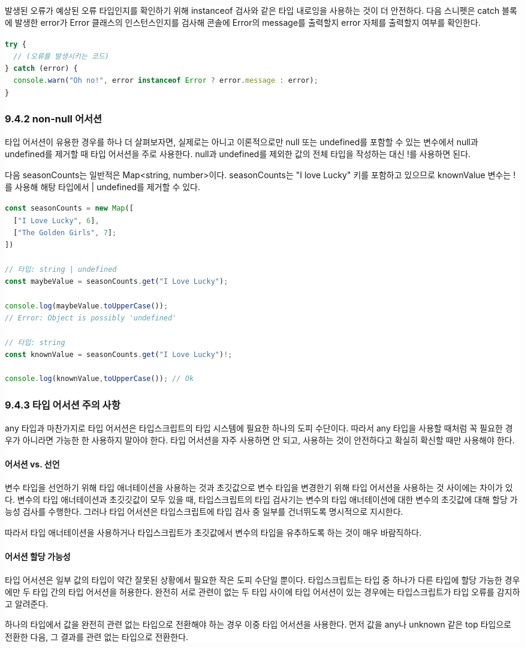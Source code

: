 발생된 오류가 예상된 오류 타입인지를 확인하기 위해 instanceof 검사와 같은 타입 내로잉을 사용하는 것이 더 안전하다. 다음 스니펫은 catch 블록에 발생한 error가 Error 클래스의 인스턴스인지를 검사해 콘솔에 Error의 message를 출력할지 error 자체를 출력할지 여부를 확인한다.

```typescript
try {
  // (오류를 발생시키는 코드)
} catch (error) {
  console.warn("Oh no!", error instanceof Error ? error.message : error);
}
```

### 9.4.2 non-null 어서션

타입 어서션이 유용한 경우를 하나 더 살펴보자면, 실제로는 아니고 이론적으로만 null 또는 undefined를 포함할 수 있는 변수에서 null과 undefined를 제거할 때 타입 어서션을 주로 사용한다. null과 undefined를 제외한 값의 전체 타입을 작성하는 대신 !를 사용하면 된다.

다음 seasonCounts는 일반적은 Map<string, number>이다. seasonCounts는 "I love Lucky" 키를 포함하고 있으므로 knownValue 변수는 !를 사용해 해탕 타입에서 | undefined를 제거할 수 있다.

```typescript
const seasonCounts = new Map([
  ["I Love Lucky", 6],
  ["The Golden Girls", 7];
])

// 타입: string | undefined
const maybeValue = seasonCounts.get("I Love Lucky");

console.log(maybeValue.toUpperCase());
// Error: Object is possibly 'undefined'

// 타입: string
const knownValue = seasonCounts.get("I Love Lucky")!;

console.log(knownValue,toUpperCase()); // Ok
```

### 9.4.3 타입 어서션 주의 사항

any 타입과 마찬가지로 타입 어서션은 타입스크립트의 타입 시스템에 필요한 하나의 도피 수단이다. 따라서 any 타입을 사용할 때처럼 꼭 필요한 경우가 아니라면 가능한 한 사용하지 말아야 한다. 타입 어서션을 자주 사용하면 안 되고, 사용하는 것이 안전하다고 확실히 확신할 때만 사용해야 한다.

#### 어서션 vs. 선언

변수 타입을 선언하기 위해 타입 애너테이션을 사용하는 것과 초깃값으로 변수 타입을 변경한기 위해 타입 어서션을 사용하는 것 사이에는 차이가 있다. 변수의 타입 애너테이션과 초깃깃값이 모두 있을 때, 타입스크립트의 타입 검사기는 변수의 타입 애너테이션에 대한 변수의 초깃값에 대해 할당 가능성 검사를 수행한다. 그러나 타입 어서션은 타입스크립트에 타입 검사 중 일부를 건너뛰도록 명시적으로 지시한다.

따라서 타입 애너테이션을 사용하거나 타입스크립트가 초깃값에서 변수의 타입을 유추하도록 하는 것이 매우 바람직하다.

#### 어서션 할당 가능성

타입 어서션은 일부 값의 타입이 약간 잘못된 상황에서 필요한 작은 도피 수단일 뿐이다. 타입스크립트는 타입 중 하나가 다른 타입에 할당 가능한 경우에만 두 타입 간의 타입 어서션을 허용한다. 완전히 서로 관련이 없는 두 타입 사이에 타입 어서션이 있는 경우에는 타입스크립트가 타입 오류를 감지하고 알려준다.

하나의 타입에서 값을 완전히 관련 없는 타입으로 전환해야 하는 경우 이중 타입 어서션을 사용한다. 먼저 값을 any나 unknown 같은 top 타입으로 전환한 다음, 그 결과를 관련 없는 타입으로 전환한다.
